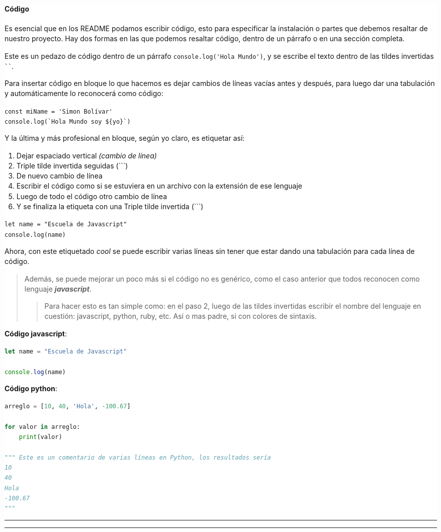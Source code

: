 #### Código

Es esencial que en los README podamos escribir código, esto para especificar la instalación o partes que debemos resaltar de nuestro proyecto. Hay dos formas en las que podemos resaltar código, dentro de un párrafo o en una sección completa.

Este es un pedazo de código dentro de un párrafo `console.log('Hola Mundo')`, y se escribe el texto dentro de las tildes invertidas ` `` `.

Para insertar código en bloque lo que hacemos es dejar cambios de líneas vacías antes y después, para luego dar una tabulación y automáticamente lo reconocerá como código:

    const miName = 'Simon Bolívar'
    console.log(`Hola Mundo soy ${yo}`)

Y la última y más profesional en bloque, según yo claro, es etiquetar así:

1. Dejar espaciado vertical _(cambio de línea)_
2. Triple tilde invertida seguidas (```)
3. De nuevo cambio de línea
4. Escribir el código como si se estuviera en un archivo con la extensión de ese lenguaje
5. Luego de todo el código otro cambio de línea
6. Y se finaliza la etiqueta con una Triple tilde invertida (```)

```
let name = "Escuela de Javascript"
console.log(name)
```

Ahora, con este etiquetado _cool_ se puede escribir varias líneas sin tener que estar dando una tabulación para cada línea de código.

> Además, se puede mejorar un poco más si el código no es genérico, como el caso anterior que todos reconocen como lenguaje ***javascript***.
> > Para hacer esto es tan simple como: en el paso 2, luego de las tildes invertidas escribir el nombre del lenguaje en cuestión: javascript, python, ruby, etc. Así o mas padre, si con colores de sintaxis.

**Código javascript**:

```javascript
let name = "Escuela de Javascript"

console.log(name)
```

**Código python**:

```python
arreglo = [10, 40, 'Hola', -100.67]

for valor in arreglo:
    print(valor)

""" Este es un comentario de varias líneas en Python, los resultados sería
10
40
Hola
-100.67
"""
```

---
---
